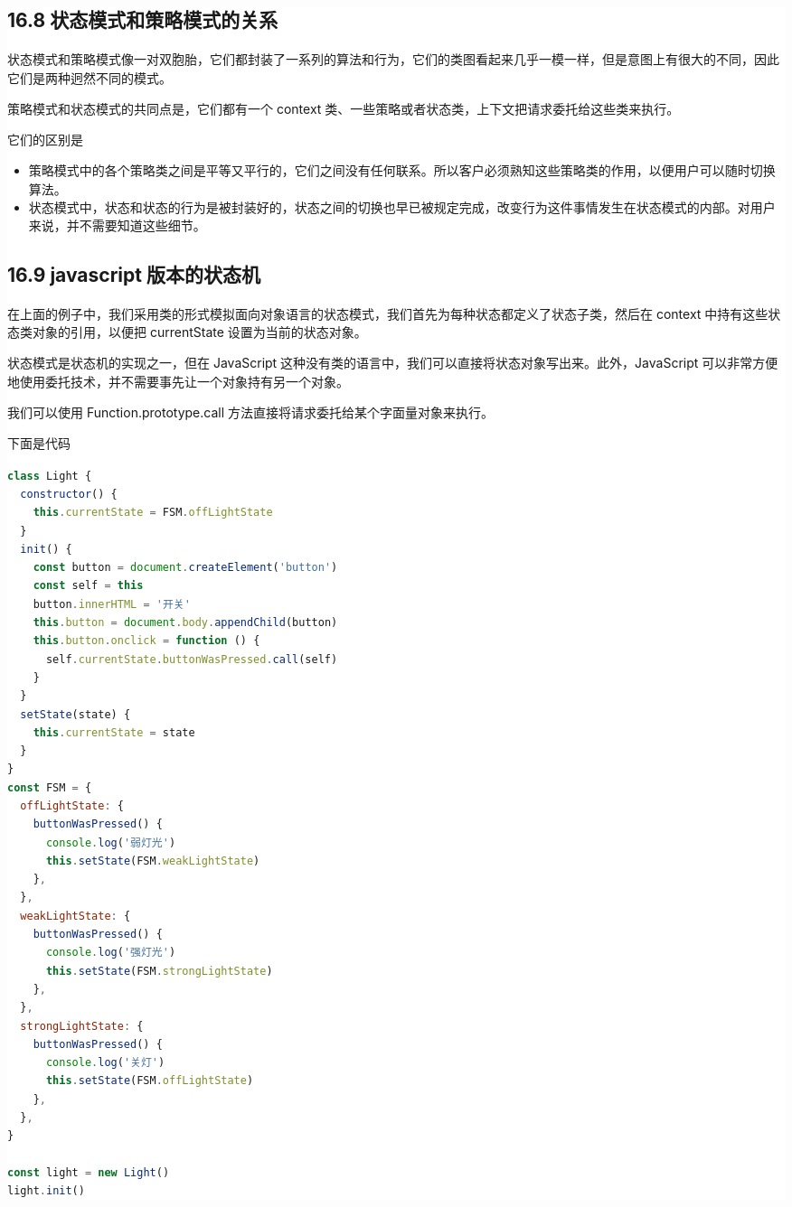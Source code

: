 ## 16.8 状态模式和策略模式的关系

状态模式和策略模式像一对双胞胎，它们都封装了一系列的算法和行为，它们的类图看起来几乎一模一样，但是意图上有很大的不同，因此它们是两种迥然不同的模式。

策略模式和状态模式的共同点是，它们都有一个 context 类、一些策略或者状态类，上下文把请求委托给这些类来执行。

它们的区别是

- 策略模式中的各个策略类之间是平等又平行的，它们之间没有任何联系。所以客户必须熟知这些策略类的作用，以便用户可以随时切换算法。
- 状态模式中，状态和状态的行为是被封装好的，状态之间的切换也早已被规定完成，改变行为这件事情发生在状态模式的内部。对用户来说，并不需要知道这些细节。

## 16.9 javascript 版本的状态机

在上面的例子中，我们采用类的形式模拟面向对象语言的状态模式，我们首先为每种状态都定义了状态子类，然后在 context 中持有这些状态类对象的引用，以便把 currentState 设置为当前的状态对象。

状态模式是状态机的实现之一，但在 JavaScript 这种没有类的语言中，我们可以直接将状态对象写出来。此外，JavaScript 可以非常方便地使用委托技术，并不需要事先让一个对象持有另一个对象。

我们可以使用 Function.prototype.call 方法直接将请求委托给某个字面量对象来执行。

下面是代码

```js
class Light {
  constructor() {
    this.currentState = FSM.offLightState
  }
  init() {
    const button = document.createElement('button')
    const self = this
    button.innerHTML = '开关'
    this.button = document.body.appendChild(button)
    this.button.onclick = function () {
      self.currentState.buttonWasPressed.call(self)
    }
  }
  setState(state) {
    this.currentState = state
  }
}
const FSM = {
  offLightState: {
    buttonWasPressed() {
      console.log('弱灯光')
      this.setState(FSM.weakLightState)
    },
  },
  weakLightState: {
    buttonWasPressed() {
      console.log('强灯光')
      this.setState(FSM.strongLightState)
    },
  },
  strongLightState: {
    buttonWasPressed() {
      console.log('关灯')
      this.setState(FSM.offLightState)
    },
  },
}

const light = new Light()
light.init()
```
